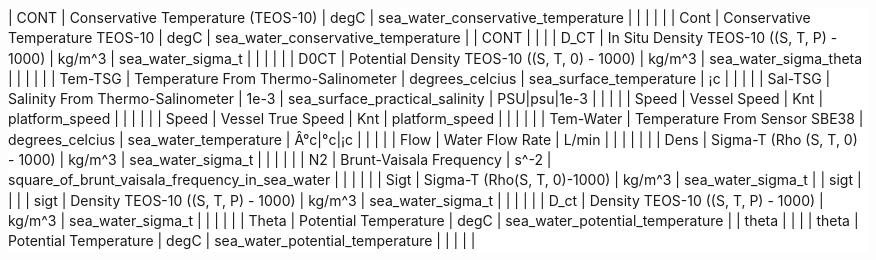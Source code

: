 | CONT             | Conservative Temperature (TEOS-10)                      | degC             | sea_water_conservative_temperature                                                                                                |                                     |          |                               |                                    |
| Cont             | Conservative Temperature TEOS-10                        | degC             | sea_water_conservative_temperature                                                                                                |                                     | CONT     |                               |                                    |
| D_CT             | In Situ Density TEOS-10 ((S, T, P) - 1000)              | kg/m^3           | sea_water_sigma_t                                                                                                                 |                                     |          |                               |                                    |
| D0CT             | Potential Density TEOS-10 ((S, T, 0) - 1000)            | kg/m^3           | sea_water_sigma_theta                                                                                                             |                                     |          |                               |                                    |
| Tem-TSG          | Temperature From Thermo-Salinometer                     | degrees_celcius  | sea_surface_temperature                                                                                                           | ¡c                                  |          |                               |                                    |
| Sal-TSG          | Salinity From Thermo-Salinometer                        | 1e-3             | sea_surface_practical_salinity                                                                                                    | PSU|psu|1e-3                        |          |                               |                                    |
| Speed            | Vessel Speed                                            | Knt              | platform_speed                                                                                                                    |                                     |          |                               |                                    |
| Speed            | Vessel True Speed                                       | Knt              | platform_speed                                                                                                                    |                                     |          |                               |                                    |
| Tem-Water        | Temperature From Sensor SBE38                           | degrees_celcius  | sea_water_temperature                                                                                                             | Â°c|°c|¡c                           |          |                               |                                    |
| Flow             | Water Flow Rate                                         | L/min            |                                                                                                                                   |                                     |          |                               |                                    |
| Dens             | Sigma-T (Rho (S, T, 0) - 1000)                          | kg/m^3           | sea_water_sigma_t                                                                                                                 |                                     |          |                               |                                    |
| N2               | Brunt-Vaisala Frequency                                 | s^-2             | square_of_brunt_vaisala_frequency_in_sea_water                                                                                    |                                     |          |                               |                                    |
| Sigt             | Sigma-T (Rho(S, T, 0)-1000)                             | kg/m^3           | sea_water_sigma_t                                                                                                                 |                                     | sigt     |                               |                                    |
| sigt             | Density TEOS-10 ((S, T, P) - 1000)                      | kg/m^3           | sea_water_sigma_t                                                                                                                 |                                     |          |                               |                                    |
| D_ct             | Density TEOS-10 ((S, T, P) - 1000)                      | kg/m^3           | sea_water_sigma_t                                                                                                                 |                                     |          |                               |                                    |
| Theta            | Potential Temperature                                   | degC             | sea_water_potential_temperature                                                                                                   |                                     | theta    |                               |                                    |
| theta            | Potential Temperature                                   | degC             | sea_water_potential_temperature                                                                                                   |                                     |          |                               |                                    |